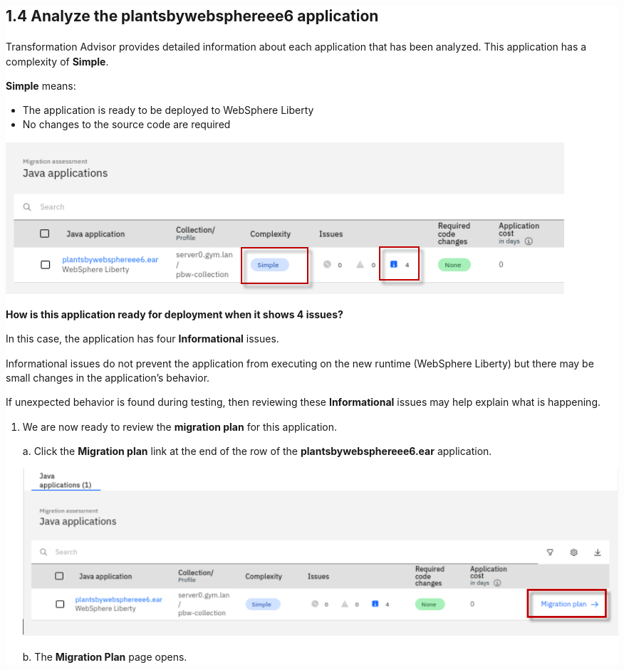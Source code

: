 
## 1.4 Analyze the plantsbywebsphereee6 application

 Transformation Advisor provides detailed information about each application that has been analyzed. This application has a complexity of **Simple**.
 
 **Simple** means:
 
  - The application is ready to be deployed to WebSphere Liberty
  - No changes to the source code are required
 
   
![A screenshot of a computer Description automatically generated](./images/media/image20.png)

 **How is this application ready for deployment when it shows 4 issues?**
 
 In this case, the application has four **Informational** issues.
 
 Informational issues do not prevent the application from executing on the new runtime (WebSphere Liberty) but there may be small changes in the application’s behavior.
 
 If unexpected behavior is found during testing, then reviewing these **Informational** issues may help explain what is happening.

1.  We are now ready to review the **migration plan** for this application. 

    a. Click the **Migration plan** link at the end of the row of the **plantsbywebsphereee6.ear** application.

    ![A screenshot of a computer Description automatically generated](./images/media/image21.png)

    b.  The **Migration Plan** page opens.
